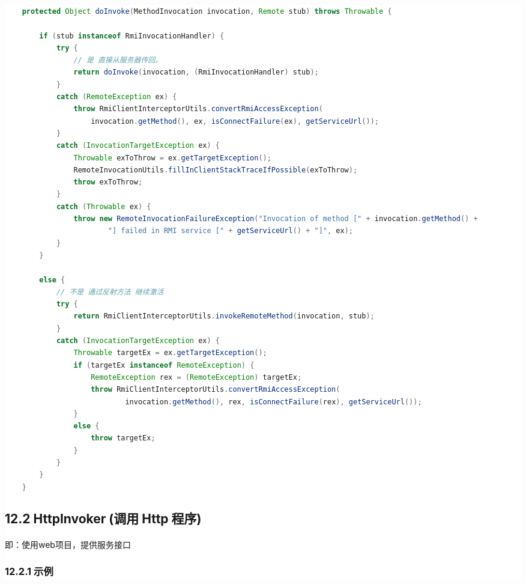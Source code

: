 

```java
	protected Object doInvoke(MethodInvocation invocation, Remote stub) throws Throwable {
		
        if (stub instanceof RmiInvocationHandler) {
			try {
                // 是 直接从服务器传回。
				return doInvoke(invocation, (RmiInvocationHandler) stub);
			}
			catch (RemoteException ex) {
				throw RmiClientInterceptorUtils.convertRmiAccessException(
					invocation.getMethod(), ex, isConnectFailure(ex), getServiceUrl());
			}
			catch (InvocationTargetException ex) {
				Throwable exToThrow = ex.getTargetException();
				RemoteInvocationUtils.fillInClientStackTraceIfPossible(exToThrow);
				throw exToThrow;
			}
			catch (Throwable ex) {
				throw new RemoteInvocationFailureException("Invocation of method [" + invocation.getMethod() +
						"] failed in RMI service [" + getServiceUrl() + "]", ex);
			}
		}
        
		else {
			// 不是 通过反射方法 继续激活
			try {
				return RmiClientInterceptorUtils.invokeRemoteMethod(invocation, stub);
			}
			catch (InvocationTargetException ex) {
				Throwable targetEx = ex.getTargetException();
				if (targetEx instanceof RemoteException) {
					RemoteException rex = (RemoteException) targetEx;
					throw RmiClientInterceptorUtils.convertRmiAccessException(
							invocation.getMethod(), rex, isConnectFailure(rex), getServiceUrl());
				}
				else {
					throw targetEx;
				}
			}
		}
	}
```

## 12.2 HttpInvoker (调用 Http 程序)

即：使用web项目，提供服务接口

### 12.2.1 示例
